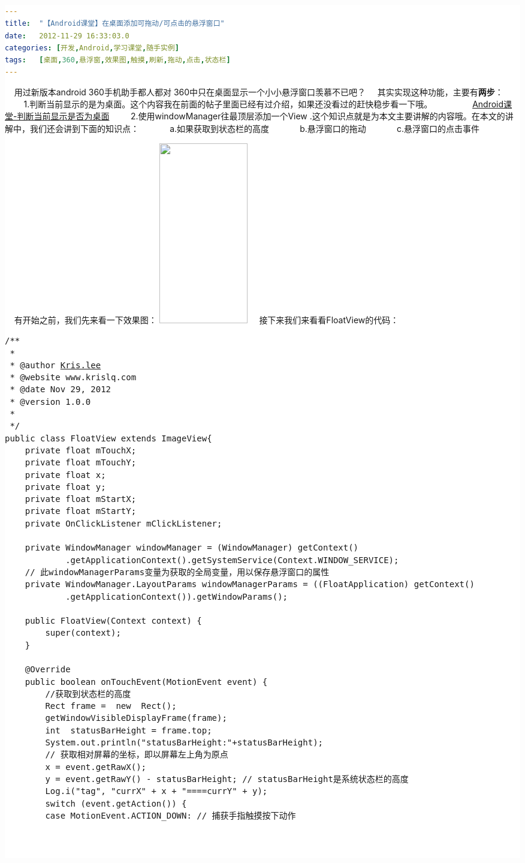 ```yaml
---
title:	"【Android课堂】在桌面添加可拖动/可点击的悬浮窗口"
date:	2012-11-29 16:33:03.0
categories:	[开发,Android,学习课堂,随手实例]
tags:	[桌面,360,悬浮窗,效果图,触摸,刷新,拖动,点击,状态栏]
---
```


&nbsp;&nbsp;&nbsp;&nbsp;用过新版本android 360手机助手都人都对 360中只在桌面显示一个小小悬浮窗口羡慕不已吧？
&nbsp;&nbsp;&nbsp;&nbsp;其实实现这种功能，主要有<strong>两步</strong>：
&nbsp;&nbsp;&nbsp;&nbsp;&nbsp;&nbsp;&nbsp;&nbsp;1.判断当前显示的是为桌面。这个内容我在前面的帖子里面已经有过介绍，如果还没看过的赶快稳步看一下哦。
&nbsp;&nbsp;&nbsp;&nbsp;&nbsp;&nbsp;&nbsp;&nbsp;&nbsp;&nbsp;&nbsp;&nbsp;&nbsp;&nbsp;&nbsp;&nbsp;<a href="http://www.krislq.com/2012/11/android_class_judge_whether_it_is_launcher/" title="Android课堂-判断当前显示是否为桌面" target="_blank">Android课堂-判断当前显示是否为桌面</a>
&nbsp;&nbsp;&nbsp;&nbsp;&nbsp;&nbsp;&nbsp;&nbsp;2.使用windowManager往最顶层添加一个View .这个知识点就是为本文主要讲解的内容哦。在本文的讲解中，我们还会讲到下面的知识点：
&nbsp;&nbsp;&nbsp;&nbsp;&nbsp;&nbsp;&nbsp;&nbsp;&nbsp;&nbsp;&nbsp;&nbsp;a.如果获取到状态栏的高度
&nbsp;&nbsp;&nbsp;&nbsp;&nbsp;&nbsp;&nbsp;&nbsp;&nbsp;&nbsp;&nbsp;&nbsp;b.悬浮窗口的拖动
&nbsp;&nbsp;&nbsp;&nbsp;&nbsp;&nbsp;&nbsp;&nbsp;&nbsp;&nbsp;&nbsp;&nbsp;c.悬浮窗口的点击事件

&nbsp;&nbsp;&nbsp;&nbsp;有开始之前，我们先来看一下效果图：
<img class="size-medium wp-image-326 aligncenter" title="float_window" src="http://www.krislq.com/wp-content/uploads/2012/11/float_window-147x300.jpg" alt="" width="147" height="300" />
&nbsp;&nbsp;&nbsp;&nbsp;接下来我们来看看FloatView的代码：
<pre lang="java">
/**
 * 
 * @author <a href="mailto:kris@krislq.com">Kris.lee</a>
 * @website www.krislq.com
 * @date Nov 29, 2012
 * @version 1.0.0
 *
 */
public class FloatView extends ImageView{
	private float mTouchX;
	private float mTouchY;
	private float x;
	private float y;
	private float mStartX;
	private float mStartY;
	private OnClickListener mClickListener;

	private WindowManager windowManager = (WindowManager) getContext()
			.getApplicationContext().getSystemService(Context.WINDOW_SERVICE);
	// 此windowManagerParams变量为获取的全局变量，用以保存悬浮窗口的属性
	private WindowManager.LayoutParams windowManagerParams = ((FloatApplication) getContext()
			.getApplicationContext()).getWindowParams();

	public FloatView(Context context) {
		super(context);
	}

	@Override
	public boolean onTouchEvent(MotionEvent event) {
		//获取到状态栏的高度
		Rect frame =  new  Rect();  
		getWindowVisibleDisplayFrame(frame);
		int  statusBarHeight = frame.top; 
		System.out.println("statusBarHeight:"+statusBarHeight);
		// 获取相对屏幕的坐标，即以屏幕左上角为原点
		x = event.getRawX();
		y = event.getRawY() - statusBarHeight; // statusBarHeight是系统状态栏的高度
		Log.i("tag", "currX" + x + "====currY" + y);
		switch (event.getAction()) {
		case MotionEvent.ACTION_DOWN: // 捕获手指触摸按下动作